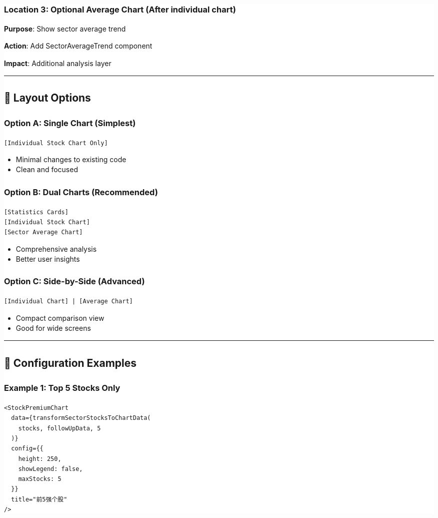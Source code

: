 ### Location 3: Optional Average Chart (After individual chart)
**Purpose**: Show sector average trend

**Action**: Add SectorAverageTrend component

**Impact**: Additional analysis layer

---

## 📐 Layout Options

### Option A: Single Chart (Simplest)
```
[Individual Stock Chart Only]
```
- Minimal changes to existing code
- Clean and focused

### Option B: Dual Charts (Recommended)
```
[Statistics Cards]
[Individual Stock Chart]
[Sector Average Chart]
```
- Comprehensive analysis
- Better user insights

### Option C: Side-by-Side (Advanced)
```
[Individual Chart] | [Average Chart]
```
- Compact comparison view
- Good for wide screens

---

## 🔧 Configuration Examples

### Example 1: Top 5 Stocks Only
```tsx
<StockPremiumChart
  data={transformSectorStocksToChartData(
    stocks, followUpData, 5
  )}
  config={{
    height: 250,
    showLegend: false,
    maxStocks: 5
  }}
  title="前5强个股"
/>
```
